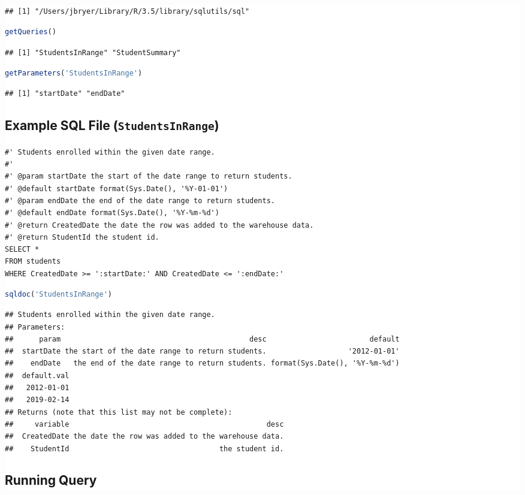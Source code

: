 ```
## [1] "/Users/jbryer/Library/R/3.5/library/sqlutils/sql"
```

```r
getQueries()
```

```
## [1] "StudentsInRange" "StudentSummary"
```

```r
getParameters('StudentsInRange')
```

```
## [1] "startDate" "endDate"
```


## Example SQL File (`StudentsInRange`)

```
#' Students enrolled within the given date range.
#' 
#' @param startDate the start of the date range to return students.
#' @default startDate format(Sys.Date(), '%Y-01-01')
#' @param endDate the end of the date range to return students.
#' @default endDate format(Sys.Date(), '%Y-%m-%d')
#' @return CreatedDate the date the row was added to the warehouse data.
#' @return StudentId the student id.
SELECT * 
FROM students 
WHERE CreatedDate >= ':startDate:' AND CreatedDate <= ':endDate:'
```


```r
sqldoc('StudentsInRange')
```

```
## Students enrolled within the given date range.
## Parameters:
##      param                                            desc                        default
##  startDate the start of the date range to return students.                   '2012-01-01'
##    endDate   the end of the date range to return students. format(Sys.Date(), '%Y-%m-%d')
##  default.val
##   2012-01-01
##   2019-02-14
## Returns (note that this list may not be complete):
##     variable                                              desc
##  CreatedDate the date the row was added to the warehouse data.
##    StudentId                                   the student id.
```

## Running Query
